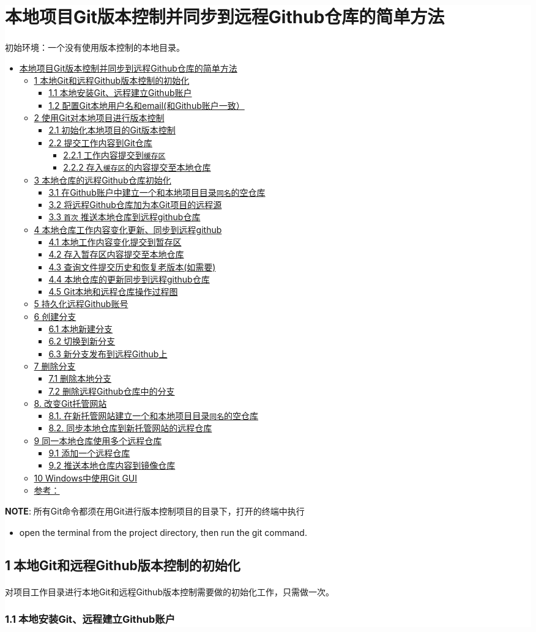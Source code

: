 # 本地项目Git版本控制并同步到远程Github仓库的简单方法

初始环境：一个没有使用版本控制的本地目录。



- [本地项目Git版本控制并同步到远程Github仓库的简单方法](#本地项目git版本控制并同步到远程github仓库的简单方法)
  - [1 本地Git和远程Github版本控制的初始化](#1-本地git和远程github版本控制的初始化)
    - [1.1 本地安装Git、远程建立Github账户](#11-本地安装git远程建立github账户)
    - [1.2 配置Git本地用户名和email(和Github账户一致）](#12-配置git本地用户名和email和github账户一致)
  - [2  使用Git对本地项目进行版本控制](#2-使用git对本地项目进行版本控制)
    - [2.1  初始化本地项目的Git版本控制](#21-初始化本地项目的git版本控制)
    - [2.2 提交工作内容到Git仓库](#22-提交工作内容到git仓库)
      - [2.2.1 工作内容提交到`缓存区`](#221-工作内容提交到缓存区)
      - [2.2.2 存入`缓存区`的内容提交至本地仓库](#222-存入缓存区的内容提交至本地仓库)
  - [3 本地仓库的远程Github仓库初始化](#3-本地仓库的远程github仓库初始化)
    - [3.1 在Github账户中建立一个和本地项目目录`同名`的空仓库](#31-在github账户中建立一个和本地项目目录同名的空仓库)
    - [3.2 将远程Github仓库加为本Git项目的远程源](#32-将远程github仓库加为本git项目的远程源)
    - [3.3 `首次` 推送本地仓库到远程github仓库](#33-首次-推送本地仓库到远程github仓库)
  - [4 本地仓库工作内容变化更新、同步到远程github](#4-本地仓库工作内容变化更新同步到远程github)
    - [4.1 本地工作内容变化提交到暂存区](#41-本地工作内容变化提交到暂存区)
    - [4.2 存入暂存区内容提交至本地仓库](#42-存入暂存区内容提交至本地仓库)
    - [4.3 查询文件提交历史和恢复老版本(如需要)](#43-查询文件提交历史和恢复老版本如需要)
    - [4.4 本地仓库的更新同步到远程github仓库](#44-本地仓库的更新同步到远程github仓库)
    - [4.5 Git本地和远程仓库操作过程图](#45-git本地和远程仓库操作过程图)
  - [5 持久化远程Github账号](#5-持久化远程github账号)
  - [6 创建分支](#6-创建分支)
    - [6.1 本地新建分支](#61-本地新建分支)
    - [6.2 切换到新分支](#62-切换到新分支)
    - [6.3 新分支发布到远程Github上](#63-新分支发布到远程github上)
  - [7 删除分支](#7-删除分支)
    - [7.1 删除本地分支](#71-删除本地分支)
    - [7.2 删除远程Github仓库中的分支](#72-删除远程github仓库中的分支)
  - [8. 改变Git托管网站](#8-改变git托管网站)
    - [8.1. 在新托管网站建立一个和本地项目目录`同名`的空仓库](#81-在新托管网站建立一个和本地项目目录同名的空仓库)
    - [8.2. 同步本地仓库到新托管网站的远程仓库](#82-同步本地仓库到新托管网站的远程仓库)
  - [9 同一本地仓库使用多个远程仓库](#9-同一本地仓库使用多个远程仓库)
    - [9.1 添加一个远程仓库](#91-添加一个远程仓库)
    - [9.2 推送本地仓库内容到镜像仓库](#92-推送本地仓库内容到镜像仓库)
  - [10 Windows中使用Git GUI](#10-windows中使用git-gui)
  - [参考：](#参考)



**NOTE**: 所有Git命令都须在用Git进行版本控制项目的目录下，打开的终端中执行

* open the terminal from the project directory, then run the git command.

## 1 本地Git和远程Github版本控制的初始化

对项目工作目录进行本地Git和远程Github版本控制需要做的初始化工作，只需做一次。

### 1.1 本地安装Git、远程建立Github账户
